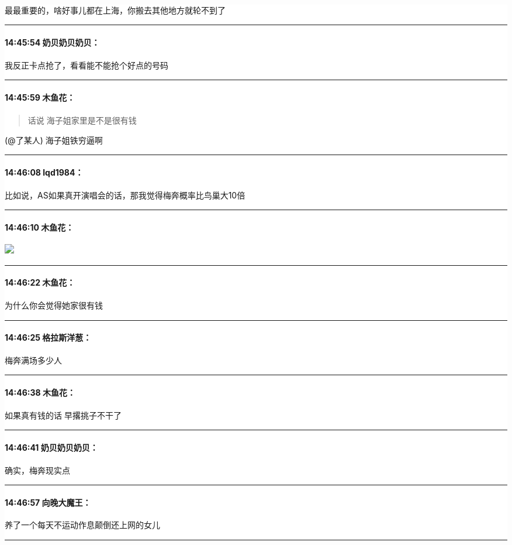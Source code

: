 最最重要的，啥好事儿都在上海，你搬去其他地方就轮不到了

*****

#### 14:45:54  奶贝奶贝奶贝：

 我反正卡点抢了，看看能不能抢个好点的号码

*****

#### 14:45:59  木鱼花：

<blockquote>话说 海子姐家里是不是很有钱</blockquote>
 (@了某人)  海子姐铁穷逼啊

*****

#### 14:46:08  lqd1984：

比如说，AS如果真开演唱会的话，那我觉得梅奔概率比鸟巢大10倍

*****

#### 14:46:10  木鱼花：

<img src="http://gchat.qpic.cn/gchatpic_new/1119240857/614391357-2636965262-164524FA324C868B709A007572B19266/0?term=2" max_width="50%" />

*****

#### 14:46:22  木鱼花：

为什么你会觉得她家很有钱

*****

#### 14:46:25  格拉斯洋葱：

梅奔满场多少人

*****

#### 14:46:38  木鱼花：

如果真有钱的话 早撂挑子不干了

*****

#### 14:46:41  奶贝奶贝奶贝：

确实，梅奔现实点

*****

#### 14:46:57  向晚大魔王：

养了一个每天不运动作息颠倒还上网的女儿

*****
